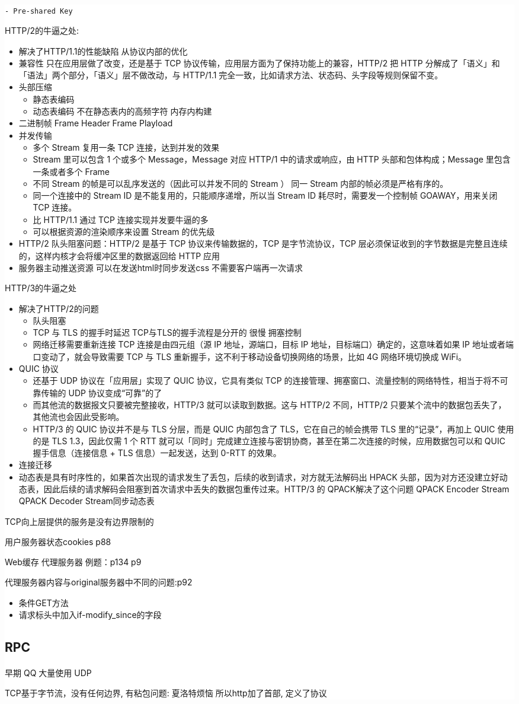     - Pre-shared Key

HTTP/2的牛逼之处:
- 解决了HTTP/1.1的性能缺陷 从协议内部的优化
- 兼容性  只在应用层做了改变，还是基于 TCP 协议传输，应用层方面为了保持功能上的兼容，HTTP/2 把 HTTP 分解成了「语义」和「语法」两个部分，「语义」层不做改动，与 HTTP/1.1 完全一致，比如请求方法、状态码、头字段等规则保留不变。
- 头部压缩
    - 静态表编码
    - 动态表编码 不在静态表内的高频字符 内存内构建
- 二进制帧 Frame Header Frame Playload
- 并发传输
    - 多个 Stream 复用一条 TCP 连接，达到并发的效果
    - Stream 里可以包含 1 个或多个 Message，Message 对应 HTTP/1 中的请求或响应，由 HTTP 头部和包体构成；Message 里包含一条或者多个 Frame
    - 不同 Stream 的帧是可以乱序发送的（因此可以并发不同的 Stream ） 同一 Stream 内部的帧必须是严格有序的。
    - 同一个连接中的 Stream ID 是不能复用的，只能顺序递增，所以当 Stream ID 耗尽时，需要发一个控制帧 GOAWAY，用来关闭 TCP 连接。
    - 比 HTTP/1.1 通过 TCP 连接实现并发要牛逼的多
    - 可以根据资源的渲染顺序来设置 Stream 的优先级
- HTTP/2 队头阻塞问题：HTTP/2 是基于 TCP 协议来传输数据的，TCP 是字节流协议，TCP 层必须保证收到的字节数据是完整且连续的，这样内核才会将缓冲区里的数据返回给 HTTP 应用
- 服务器主动推送资源 可以在发送html时同步发送css 不需要客户端再一次请求


HTTP/3的牛逼之处
- 解决了HTTP/2的问题
    - 队头阻塞
    - TCP 与 TLS 的握手时延迟 TCP与TLS的握手流程是分开的 很慢 拥塞控制
    - 网络迁移需要重新连接  TCP 连接是由四元组（源 IP 地址，源端口，目标 IP 地址，目标端口）确定的，这意味着如果 IP 地址或者端口变动了，就会导致需要 TCP 与 TLS 重新握手，这不利于移动设备切换网络的场景，比如 4G 网络环境切换成 WiFi。
- QUIC 协议
    - 还基于 UDP 协议在「应用层」实现了 QUIC 协议，它具有类似 TCP 的连接管理、拥塞窗口、流量控制的网络特性，相当于将不可靠传输的 UDP 协议变成“可靠”的了
    - 而其他流的数据报文只要被完整接收，HTTP/3 就可以读取到数据。这与 HTTP/2 不同，HTTP/2 只要某个流中的数据包丢失了，其他流也会因此受影响。
    - HTTP/3 的 QUIC 协议并不是与 TLS 分层，而是 QUIC 内部包含了 TLS，它在自己的帧会携带 TLS 里的“记录”，再加上 QUIC 使用的是 TLS 1.3，因此仅需 1 个 RTT 就可以「同时」完成建立连接与密钥协商，甚至在第二次连接的时候，应用数据包可以和 QUIC 握手信息（连接信息 + TLS 信息）一起发送，达到 0-RTT 的效果。
- 连接迁移
- 动态表是具有时序性的，如果首次出现的请求发生了丢包，后续的收到请求，对方就无法解码出 HPACK 头部，因为对方还没建立好动态表，因此后续的请求解码会阻塞到首次请求中丢失的数据包重传过来。HTTP/3 的 QPACK解决了这个问题 QPACK Encoder Stream QPACK Decoder Stream同步动态表


TCP向上层提供的服务是没有边界限制的

用户服务器状态cookies p88

Web缓存 代理服务器
例题：p134 p9

代理服务器内容与original服务器中不同的问题:p92
- 条件GET方法
- 请求标头中加入if-modify_since的字段

## RPC

早期 QQ 大量使用 UDP

TCP基于字节流，没有任何边界, 有粘包问题: 夏洛特烦恼
所以http加了首部, 定义了协议
